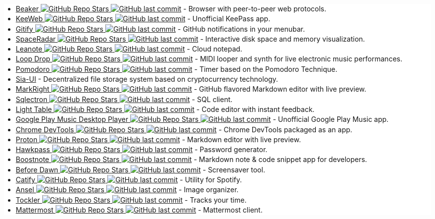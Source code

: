 - [Beaker ![GitHub Repo Stars](https://img.shields.io/github/stars/beakerbrowser/beaker) ![GitHub last commit](https://img.shields.io/github/last-commit/beakerbrowser/beaker)](https://github.com/beakerbrowser/beaker) - Browser with peer-to-peer web protocols.
- [KeeWeb ![GitHub Repo Stars](https://img.shields.io/github/stars/keeweb/keeweb) ![GitHub last commit](https://img.shields.io/github/last-commit/keeweb/keeweb)](https://github.com/keeweb/keeweb) - Unofficial KeePass app.
- [Gitify ![GitHub Repo Stars](https://img.shields.io/github/stars/manosim/gitify) ![GitHub last commit](https://img.shields.io/github/last-commit/manosim/gitify)](https://github.com/manosim/gitify) - GitHub notifications in your menubar.
- [SpaceRadar ![GitHub Repo Stars](https://img.shields.io/github/stars/zz85/space-radar) ![GitHub last commit](https://img.shields.io/github/last-commit/zz85/space-radar)](https://github.com/zz85/space-radar) - Interactive disk space and memory visualization.
- [Leanote ![GitHub Repo Stars](https://img.shields.io/github/stars/leanote/desktop-app) ![GitHub last commit](https://img.shields.io/github/last-commit/leanote/desktop-app)](https://github.com/leanote/desktop-app) - Cloud notepad.
- [Loop Drop ![GitHub Repo Stars](https://img.shields.io/github/stars/mmckegg/loop-drop-app) ![GitHub last commit](https://img.shields.io/github/last-commit/mmckegg/loop-drop-app)](https://github.com/mmckegg/loop-drop-app) - MIDI looper and synth for live electronic music performances.
- [Pomodoro ![GitHub Repo Stars](https://img.shields.io/github/stars/G07cha/pomodoro) ![GitHub last commit](https://img.shields.io/github/last-commit/G07cha/pomodoro)](https://github.com/G07cha/pomodoro) - Timer based on the Pomodoro Technique.
- [Sia-UI](https://gitlab.com/NebulousLabs/Sia-UI) - Decentralized file storage system based on cryptocurrency technology.
- [MarkRight ![GitHub Repo Stars](https://img.shields.io/github/stars/dvcrn/markright) ![GitHub last commit](https://img.shields.io/github/last-commit/dvcrn/markright)](https://github.com/dvcrn/markright) - GitHub flavored Markdown editor with live preview.
- [Sqlectron ![GitHub Repo Stars](https://img.shields.io/github/stars/sqlectron/sqlectron-gui) ![GitHub last commit](https://img.shields.io/github/last-commit/sqlectron/sqlectron-gui)](https://github.com/sqlectron/sqlectron-gui) - SQL client.
- [Light Table ![GitHub Repo Stars](https://img.shields.io/github/stars/LightTable/LightTable) ![GitHub last commit](https://img.shields.io/github/last-commit/LightTable/LightTable)](https://github.com/LightTable/LightTable) - Code editor with instant feedback.
- [Google Play Music Desktop Player ![GitHub Repo Stars](https://img.shields.io/github/stars/MarshallOfSound/Google-Play-Music-Desktop-Player-UNOFFICIAL-) ![GitHub last commit](https://img.shields.io/github/last-commit/MarshallOfSound/Google-Play-Music-Desktop-Player-UNOFFICIAL-)](https://github.com/MarshallOfSound/Google-Play-Music-Desktop-Player-UNOFFICIAL-) - Unofficial Google Play Music app.
- [Chrome DevTools ![GitHub Repo Stars](https://img.shields.io/github/stars/auchenberg/chrome-devtools-app) ![GitHub last commit](https://img.shields.io/github/last-commit/auchenberg/chrome-devtools-app)](https://github.com/auchenberg/chrome-devtools-app) - Chrome DevTools packaged as an app.
- [Proton ![GitHub Repo Stars](https://img.shields.io/github/stars/steventhanna/proton) ![GitHub last commit](https://img.shields.io/github/last-commit/steventhanna/proton)](https://github.com/steventhanna/proton) - Markdown editor with live preview.
- [Hawkpass ![GitHub Repo Stars](https://img.shields.io/github/stars/kalpetros/hawkpass) ![GitHub last commit](https://img.shields.io/github/last-commit/kalpetros/hawkpass)](https://github.com/kalpetros/hawkpass) - Password generator.
- [Boostnote ![GitHub Repo Stars](https://img.shields.io/github/stars/BoostIO/Boostnote) ![GitHub last commit](https://img.shields.io/github/last-commit/BoostIO/Boostnote)](https://github.com/BoostIO/Boostnote) - Markdown note & code snippet app for developers.
- [Before Dawn ![GitHub Repo Stars](https://img.shields.io/github/stars/muffinista/before-dawn) ![GitHub last commit](https://img.shields.io/github/last-commit/muffinista/before-dawn)](https://github.com/muffinista/before-dawn) - Screensaver tool.
- [Catify ![GitHub Repo Stars](https://img.shields.io/github/stars/MeoBeoI/Catify) ![GitHub last commit](https://img.shields.io/github/last-commit/MeoBeoI/Catify)](https://github.com/MeoBeoI/Catify) - Utility for Spotify.
- [Ansel ![GitHub Repo Stars](https://img.shields.io/github/stars/m0g/ansel) ![GitHub last commit](https://img.shields.io/github/last-commit/m0g/ansel)](https://github.com/m0g/ansel) - Image organizer.
- [Tockler ![GitHub Repo Stars](https://img.shields.io/github/stars/MayGo/tockler) ![GitHub last commit](https://img.shields.io/github/last-commit/MayGo/tockler)](https://github.com/MayGo/tockler) - Tracks your time.
- [Mattermost ![GitHub Repo Stars](https://img.shields.io/github/stars/mattermost/desktop) ![GitHub last commit](https://img.shields.io/github/last-commit/mattermost/desktop)](https://github.com/mattermost/desktop) - Mattermost client.